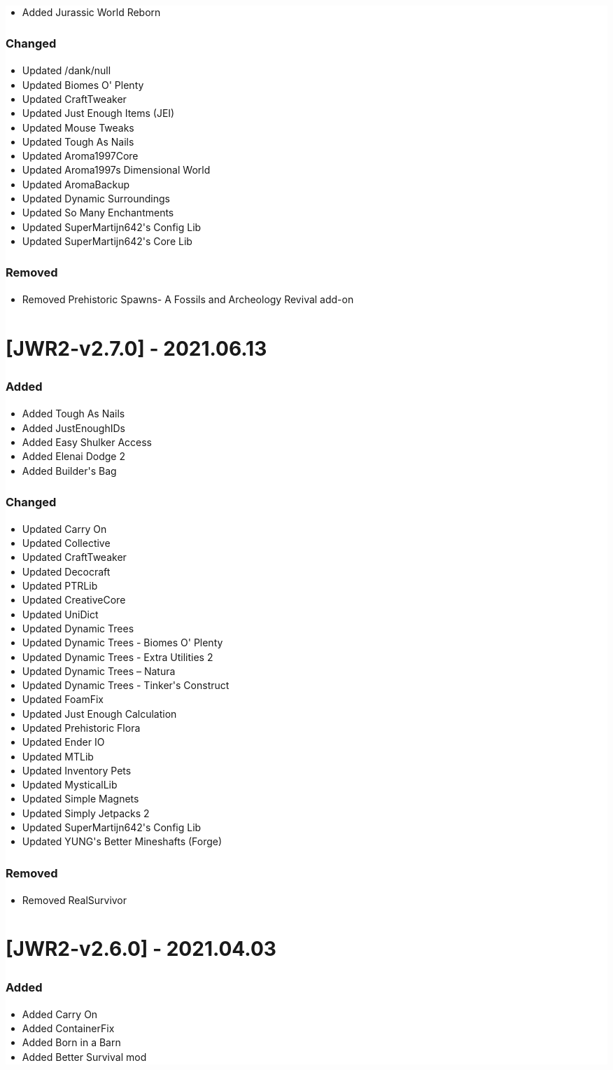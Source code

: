 - Added Jurassic World Reborn
### Changed
- Updated /dank/null
- Updated Biomes O' Plenty
- Updated CraftTweaker
- Updated Just Enough Items (JEI)
- Updated Mouse Tweaks
- Updated Tough As Nails
- Updated Aroma1997Core
- Updated Aroma1997s Dimensional World
- Updated AromaBackup
- Updated Dynamic Surroundings
- Updated So Many Enchantments
- Updated SuperMartijn642's Config Lib
- Updated SuperMartijn642's Core Lib
### Removed
- Removed Prehistoric Spawns- A Fossils and Archeology Revival add-on
# [JWR2-v2.7.0] - 2021.06.13
### Added
- Added Tough As Nails
- Added JustEnoughIDs
- Added Easy Shulker Access
- Added Elenai Dodge 2
- Added Builder's Bag
### Changed
- Updated Carry On
- Updated Collective
- Updated CraftTweaker
- Updated Decocraft
- Updated PTRLib
- Updated CreativeCore
- Updated UniDict
- Updated Dynamic Trees
- Updated Dynamic Trees - Biomes O' Plenty
- Updated Dynamic Trees - Extra Utilities 2
- Updated Dynamic Trees – Natura
- Updated Dynamic Trees - Tinker's Construct
- Updated FoamFix
- Updated Just Enough Calculation
- Updated Prehistoric Flora
- Updated Ender IO
- Updated MTLib
- Updated Inventory Pets
- Updated MysticalLib
- Updated Simple Magnets
- Updated Simply Jetpacks 2
- Updated SuperMartijn642's Config Lib
- Updated YUNG's Better Mineshafts (Forge)
### Removed
- Removed RealSurvivor
# [JWR2-v2.6.0] - 2021.04.03
### Added
- Added Carry On
- Added ContainerFix
- Added Born in a Barn
- Added Better Survival mod